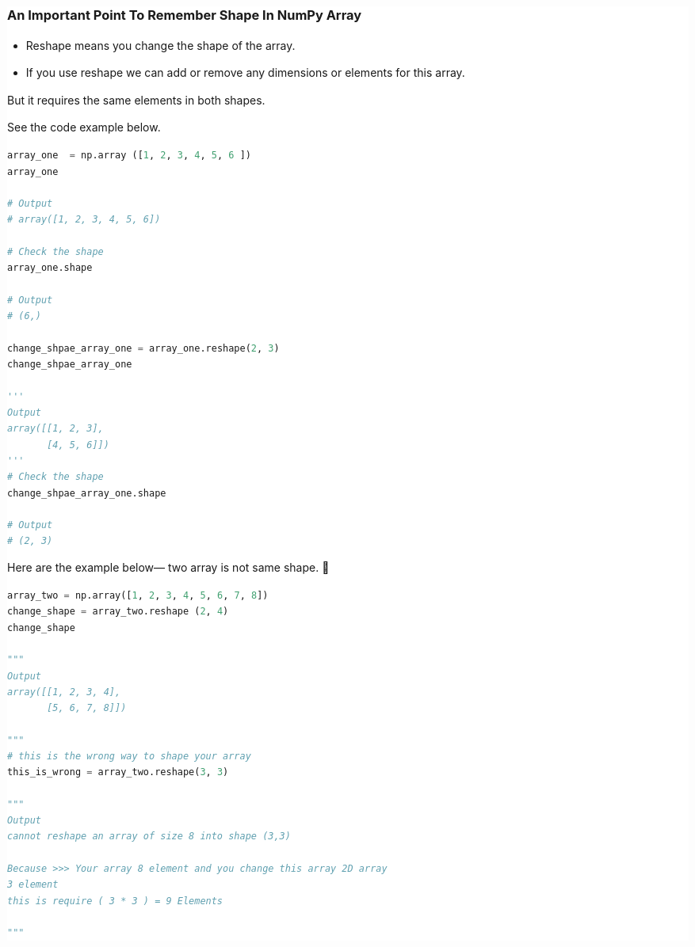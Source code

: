 ```python
```

### **An Important Point To Remember Shape In NumPy Array**

* Reshape means you change the shape of the array.
    
* If you use reshape we can add or remove any dimensions or elements for this array.
    

But it requires the same elements in both shapes.

See the code example below.

```python
array_one  = np.array ([1, 2, 3, 4, 5, 6 ])
array_one

# Output 
# array([1, 2, 3, 4, 5, 6])

# Check the shape
array_one.shape

# Output 
# (6,) 

change_shpae_array_one = array_one.reshape(2, 3)
change_shpae_array_one

'''
Output 
array([[1, 2, 3],
       [4, 5, 6]])
'''
# Check the shape 
change_shpae_array_one.shape

# Output 
# (2, 3)
```

Here are the example below— two array is not same shape. 🔻

```python
array_two = np.array([1, 2, 3, 4, 5, 6, 7, 8])
change_shape = array_two.reshape (2, 4)
change_shape

""" 
Output 
array([[1, 2, 3, 4],
       [5, 6, 7, 8]])

"""
# this is the wrong way to shape your array 
this_is_wrong = array_two.reshape(3, 3)

"""
Output 
cannot reshape an array of size 8 into shape (3,3)

Because >>> Your array 8 element and you change this array 2D array 
3 element 
this is require ( 3 * 3 ) = 9 Elements 

"""
```
